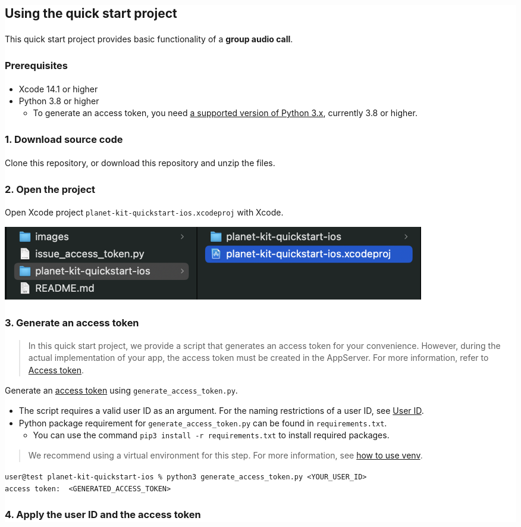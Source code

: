 ## Using the quick start project

This quick start project provides basic functionality of a **group audio call**.

### Prerequisites

- Xcode 14.1 or higher
- Python 3.8 or higher
  - To generate an access token, you need [a supported version of Python 3.x](https://www.python.org/downloads/), currently 3.8 or higher.

### 1. Download source code

Clone this repository, or download this repository and unzip the files.

### 2. Open the project

Open Xcode project `planet-kit-quickstart-ios.xcodeproj` with Xcode.

<img width="700px" src="./images/project_directory.png"/>

### 3. Generate an access token

> In this quick start project, we provide a script that generates an access token for your convenience. However, during the actual implementation of your app, the access token must be created in the AppServer. For more information, refer to [Access token](https://docs.lineplanet.me/getting-started/essentials/access-token).

Generate an [access token](https://docs.lineplanet.me/getting-started/essentials/access-token) using `generate_access_token.py`.

- The script requires a valid user ID as an argument. For the naming restrictions of a user ID, see [User ID](https://docs.lineplanet.me/overview/glossary#user-id).
- Python package requirement for `generate_access_token.py` can be found in `requirements.txt`.
  - You can use the command `pip3 install -r requirements.txt` to install required packages.

> We recommend using a virtual environment for this step. For more information, see [how to use venv](https://packaging.python.org/en/latest/guides/installing-using-pip-and-virtual-environments/).

```console
user@test planet-kit-quickstart-ios % python3 generate_access_token.py <YOUR_USER_ID>
access token:  <GENERATED_ACCESS_TOKEN>
```

### 4. Apply the user ID and the access token
